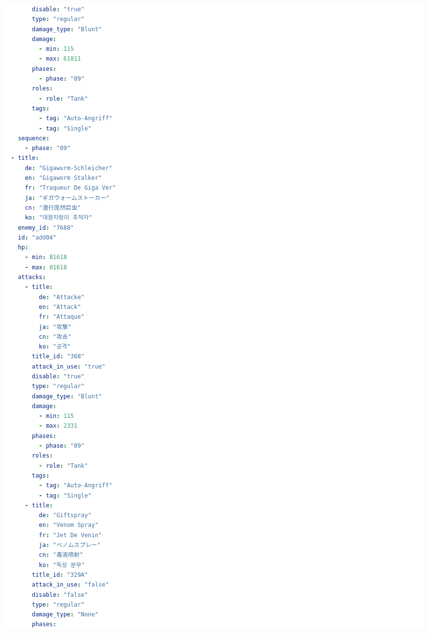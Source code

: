 ```yaml
        disable: "true"
        type: "regular"
        damage_type: "Blunt"
        damage:
          - min: 115
          - max: 61811
        phases:
          - phase: "09"
        roles:
          - role: "Tank"
        tags:
          - tag: "Auto-Angriff"
          - tag: "Single"
    sequence:
      - phase: "09"
  - title:
      de: "Gigawurm-Schleicher"
      en: "Gigaworm Stalker"
      fr: "Traqueur De Giga Ver"
      ja: "ギガウォームストーカー"
      cn: "潜行庞然巨虫"
      ko: "대왕지렁이 추적자"
    enemy_id: "7688"
    id: "add04"
    hp:
      - min: 81618
      - max: 81618
    attacks:
      - title:
          de: "Attacke"
          en: "Attack"
          fr: "Attaque"
          ja: "攻撃"
          cn: "攻击"
          ko: "공격"
        title_id: "368"
        attack_in_use: "true"
        disable: "true"
        type: "regular"
        damage_type: "Blunt"
        damage:
          - min: 115
          - max: 2331
        phases:
          - phase: "09"
        roles:
          - role: "Tank"
        tags:
          - tag: "Auto-Angriff"
          - tag: "Single"
      - title:
          de: "Giftspray"
          en: "Venom Spray"
          fr: "Jet De Venin"
          ja: "ベノムスプレー"
          cn: "毒液喷射"
          ko: "독성 분무"
        title_id: "329A"
        attack_in_use: "false"
        disable: "false"
        type: "regular"
        damage_type: "None"
        phases:
```